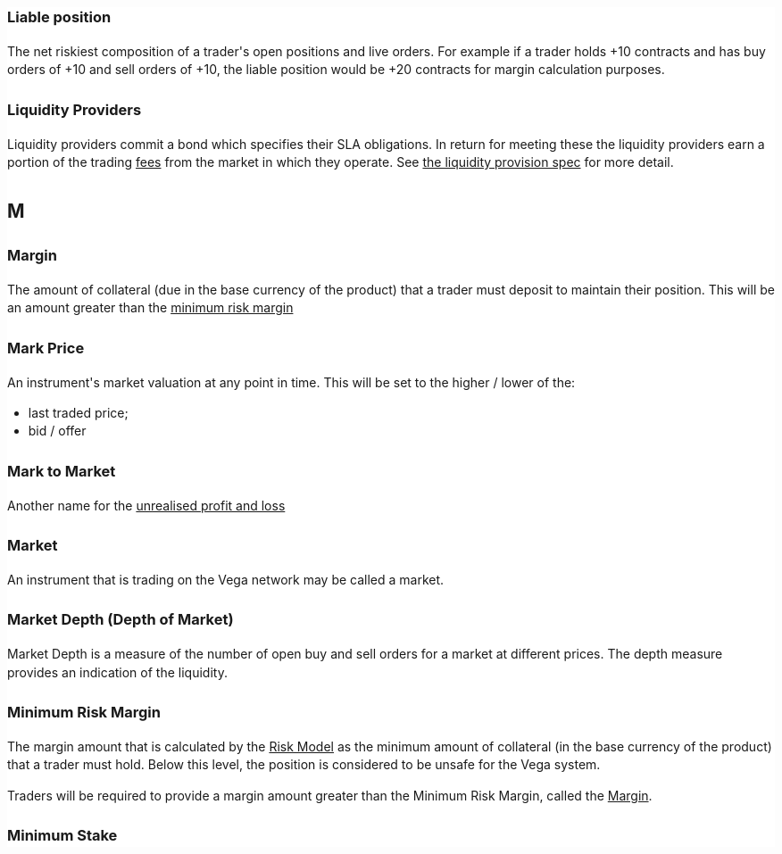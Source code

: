 ### Liable position

The net riskiest composition of a trader's open positions and live orders.  For example if a trader holds +10 contracts and has buy orders of +10 and sell orders of +10, the liable position would be +20 contracts for margin calculation purposes.

### Liquidity Providers

Liquidity providers commit a bond which specifies their SLA obligations. In return for meeting these the liquidity providers earn a portion of the trading [fees](#fees) from the market in which they operate. See [the liquidity provision spec](./../protocol/0044-LIME-lp_mechanics.md) for more detail.

## M

### Margin

The amount of collateral (due in the base currency of the product) that a trader must deposit to maintain their position. This will be an amount greater than the [minimum risk margin](#minimum-risk-margin)

### Mark Price

An instrument's market valuation at any point in time.  This will be set to the higher / lower of the:

- last traded price;
- bid / offer

### Mark to Market

Another name for the [unrealised profit and loss](#unrealised-pnl)

### Market

An instrument that is trading on the Vega network may be called a market.

### Market Depth (Depth of Market)

Market Depth is a measure of the number of open buy and sell orders for a market at different prices. The depth measure provides an indication of the liquidity.

### Minimum Risk Margin

The margin amount that is calculated by the [Risk Model](#risk-model) as the minimum amount of collateral (in the base currency of the product) that a trader must hold.  Below this level, the position is considered to be unsafe for the Vega system.

Traders will be required to provide a margin amount greater than the Minimum Risk Margin, called the [Margin](#margin).

### Minimum Stake

